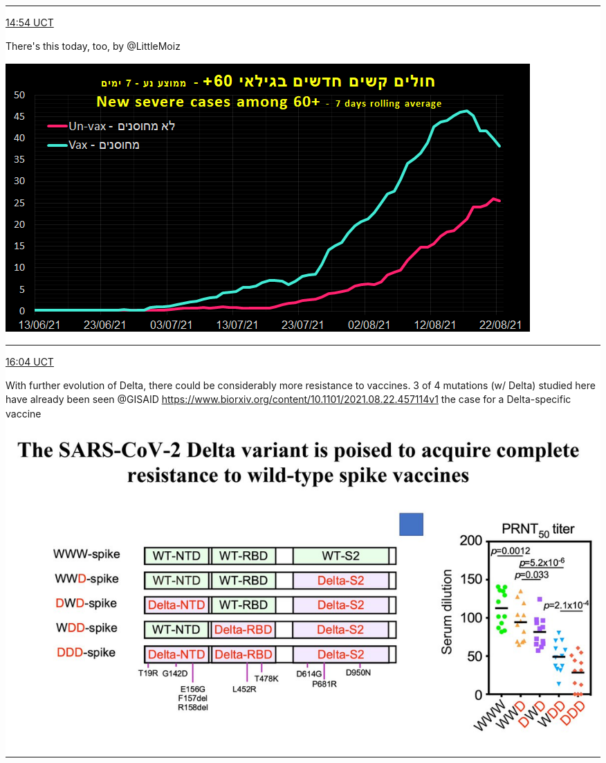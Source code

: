 

---

<a href="https://twitter.com/erictopol/status/1430181673384153098" target="_blank" rel="noreferer">14:54 UCT</a>

There's this today, too, by @LittleMoiz 

<a href="E9kGla2XMAELHIG.png"  ><img src="E9kGla2XMAELHIG.png" alt="Twitter image" ></img></a>

---

<a href="https://twitter.com/erictopol/status/1430199339834478592" target="_blank" rel="noreferer">16:04 UCT</a>

With further evolution of Delta, there could be considerably more resistance to vaccines. 3 of 4 mutations (w/ Delta) studied here have already been seen @GISAID 
https://www.biorxiv.org/content/10.1101/2021.08.22.457114v1 the case for a Delta-specific vaccine 

<a href="E9kWjsjVcAUYbbn.jpg"  ><img src="E9kWjsjVcAUYbbn.jpg" alt="Twitter image" ></img></a>

---